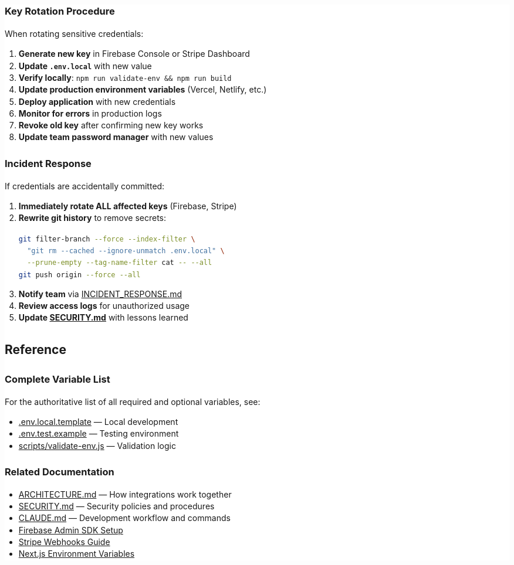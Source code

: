 ### Key Rotation Procedure

When rotating sensitive credentials:

1. **Generate new key** in Firebase Console or Stripe Dashboard
2. **Update `.env.local`** with new value
3. **Verify locally**: `npm run validate-env && npm run build`
4. **Update production environment variables** (Vercel, Netlify, etc.)
5. **Deploy application** with new credentials
6. **Monitor for errors** in production logs
7. **Revoke old key** after confirming new key works
8. **Update team password manager** with new values

### Incident Response

If credentials are accidentally committed:

1. **Immediately rotate ALL affected keys** (Firebase, Stripe)
2. **Rewrite git history** to remove secrets:
   ```bash
   git filter-branch --force --index-filter \
     "git rm --cached --ignore-unmatch .env.local" \
     --prune-empty --tag-name-filter cat -- --all
   git push origin --force --all
   ```
3. **Notify team** via [INCIDENT_RESPONSE.md](./INCIDENT_RESPONSE.md)
4. **Review access logs** for unauthorized usage
5. **Update [SECURITY.md](./SECURITY.md)** with lessons learned

## Reference

### Complete Variable List

For the authoritative list of all required and optional variables, see:
- [.env.local.template](../.env.local.template) — Local development
- [.env.test.example](../.env.test.example) — Testing environment
- [scripts/validate-env.js](../scripts/validate-env.js) — Validation logic

### Related Documentation

- [ARCHITECTURE.md](./ARCHITECTURE.md) — How integrations work together
- [SECURITY.md](./SECURITY.md) — Security policies and procedures
- [CLAUDE.md](../CLAUDE.md) — Development workflow and commands
- [Firebase Admin SDK Setup](https://firebase.google.com/docs/admin/setup)
- [Stripe Webhooks Guide](https://stripe.com/docs/webhooks)
- [Next.js Environment Variables](https://nextjs.org/docs/basic-features/environment-variables)
